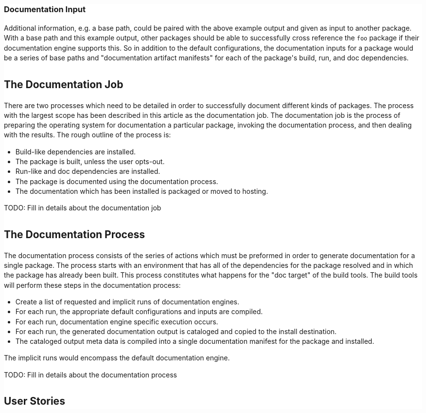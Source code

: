 ### Documentation Input

Additional information, e.g. a base path, could be paired with the above example output and given as input to another package.
With a base path and this example output, other packages should be able to successfully cross reference the `foo` package if their documentation engine supports this.
So in addition to the default configurations, the documentation inputs for a package would be a series of base paths and "documentation artifact manifests" for each of the package's build, run, and doc dependencies.

## The Documentation Job

There are two processes which need to be detailed in order to successfully document different kinds of packages.
The process with the largest scope has been described in this article as the documentation job.
The documentation job is the process of preparing the operating system for documentation a particular package, invoking the documentation process, and then dealing with the results.
The rough outline of the process is:

- Build-like dependencies are installed.
- The package is built, unless the user opts-out.
- Run-like and doc dependencies are installed.
- The package is documented using the documentation process.
- The documentation which has been installed is packaged or moved to hosting.

<div class="alert alert-warning" markdown="1">
TODO: Fill in details about the documentation job
</div>

## The Documentation Process

The documentation process consists of the series of actions which must be preformed in order to generate documentation for a single package.
The process starts with an environment that has all of the dependencies for the package resolved and in which the package has already been built.
This process constitutes what happens for the "doc target" of the build tools.
The build tools will perform these steps in the documentation process:

- Create a list of requested and implicit runs of documentation engines.
- For each run, the appropriate default configurations and inputs are compiled.
- For each run, documentation engine specific execution occurs.
- For each run, the generated documentation output is cataloged and copied to the install destination.
- The cataloged output meta data is compiled into a single documentation manifest for the package and installed.

The implicit runs would encompass the default documentation engine.

<div class="alert alert-warning" markdown="1">
TODO: Fill in details about the documentation process
</div>

## User Stories
